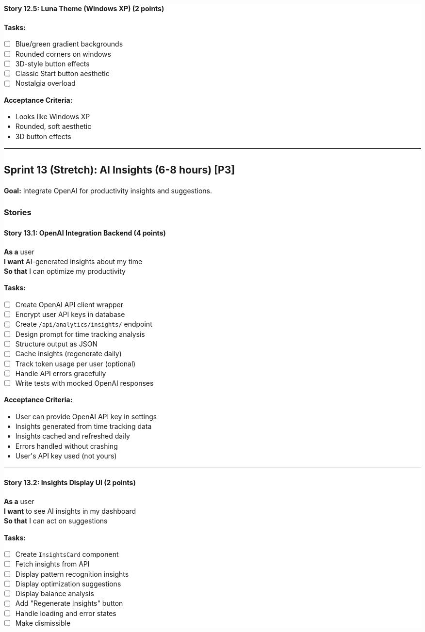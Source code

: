 
#### Story 12.5: Luna Theme (Windows XP) (2 points)
**Tasks:**
- [ ] Blue/green gradient backgrounds
- [ ] Rounded corners on windows
- [ ] 3D-style button effects
- [ ] Classic Start button aesthetic
- [ ] Nostalgia overload

**Acceptance Criteria:**
- Looks like Windows XP
- Rounded, soft aesthetic
- 3D button effects

---

## Sprint 13 (Stretch): AI Insights (6-8 hours) [P3]

**Goal:** Integrate OpenAI for productivity insights and suggestions.

### Stories

#### Story 13.1: OpenAI Integration Backend (4 points)
**As a** user  
**I want** AI-generated insights about my time  
**So that** I can optimize my productivity

**Tasks:**
- [ ] Create OpenAI API client wrapper
- [ ] Encrypt user API keys in database
- [ ] Create `/api/analytics/insights/` endpoint
- [ ] Design prompt for time tracking analysis
- [ ] Structure output as JSON
- [ ] Cache insights (regenerate daily)
- [ ] Track token usage per user (optional)
- [ ] Handle API errors gracefully
- [ ] Write tests with mocked OpenAI responses

**Acceptance Criteria:**
- User can provide OpenAI API key in settings
- Insights generated from time tracking data
- Insights cached and refreshed daily
- Errors handled without crashing
- User's API key used (not yours)

---

#### Story 13.2: Insights Display UI (2 points)
**As a** user  
**I want** to see AI insights in my dashboard  
**So that** I can act on suggestions

**Tasks:**
- [ ] Create `InsightsCard` component
- [ ] Fetch insights from API
- [ ] Display pattern recognition insights
- [ ] Display optimization suggestions
- [ ] Display balance analysis
- [ ] Add "Regenerate Insights" button
- [ ] Handle loading and error states
- [ ] Make dismissible
